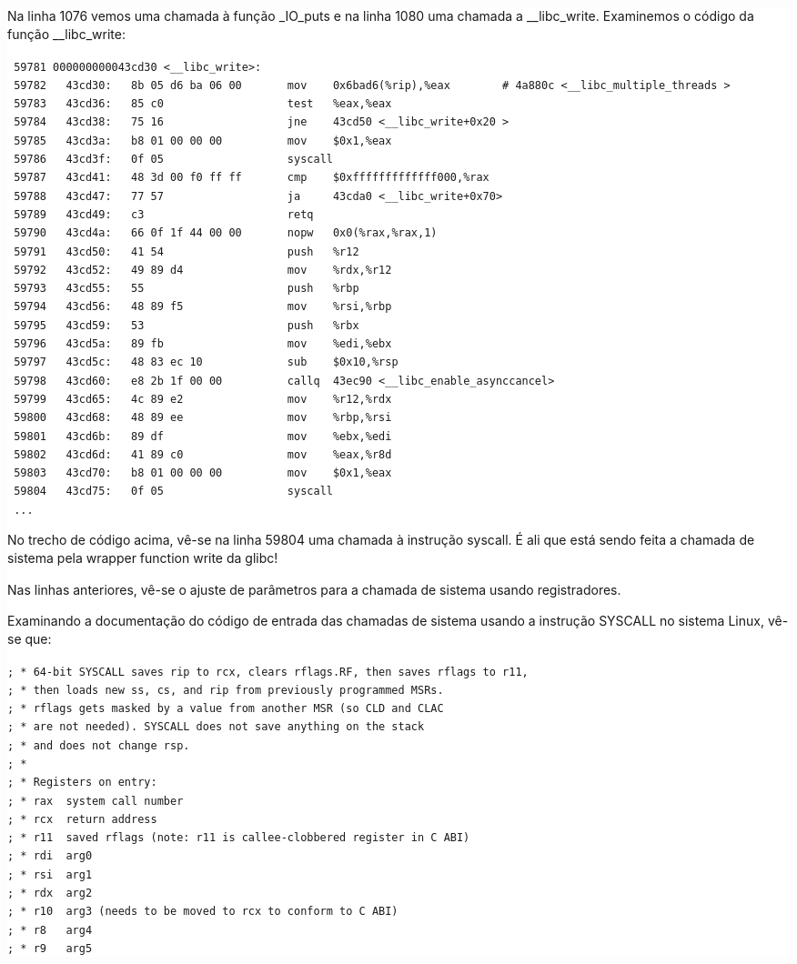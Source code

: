 Na linha 1076 vemos uma chamada à função _IO_puts e na linha 1080 uma chamada a __libc_write. Examinemos o código da função __libc_write:

```
 59781 000000000043cd30 <__libc_write>:
 59782   43cd30:   8b 05 d6 ba 06 00       mov    0x6bad6(%rip),%eax        # 4a880c <__libc_multiple_threads >
 59783   43cd36:   85 c0                   test   %eax,%eax
 59784   43cd38:   75 16                   jne    43cd50 <__libc_write+0x20 >
 59785   43cd3a:   b8 01 00 00 00          mov    $0x1,%eax
 59786   43cd3f:   0f 05                   syscall
 59787   43cd41:   48 3d 00 f0 ff ff       cmp    $0xfffffffffffff000,%rax
 59788   43cd47:   77 57                   ja     43cda0 <__libc_write+0x70>
 59789   43cd49:   c3                      retq
 59790   43cd4a:   66 0f 1f 44 00 00       nopw   0x0(%rax,%rax,1)
 59791   43cd50:   41 54                   push   %r12
 59792   43cd52:   49 89 d4                mov    %rdx,%r12
 59793   43cd55:   55                      push   %rbp
 59794   43cd56:   48 89 f5                mov    %rsi,%rbp
 59795   43cd59:   53                      push   %rbx
 59796   43cd5a:   89 fb                   mov    %edi,%ebx
 59797   43cd5c:   48 83 ec 10             sub    $0x10,%rsp
 59798   43cd60:   e8 2b 1f 00 00          callq  43ec90 <__libc_enable_asynccancel>
 59799   43cd65:   4c 89 e2                mov    %r12,%rdx
 59800   43cd68:   48 89 ee                mov    %rbp,%rsi
 59801   43cd6b:   89 df                   mov    %ebx,%edi
 59802   43cd6d:   41 89 c0                mov    %eax,%r8d
 59803   43cd70:   b8 01 00 00 00          mov    $0x1,%eax
 59804   43cd75:   0f 05                   syscall
 ...
```

No trecho de código acima, vê-se na linha 59804 uma chamada à instrução syscall. É ali que está sendo feita a chamada de sistema pela wrapper function write da glibc!

Nas linhas anteriores, vê-se o ajuste de parâmetros para a chamada de sistema usando registradores.

Examinando a documentação do código de entrada das chamadas de sistema usando a instrução SYSCALL no sistema Linux, vê-se que:

```
; * 64-bit SYSCALL saves rip to rcx, clears rflags.RF, then saves rflags to r11,
; * then loads new ss, cs, and rip from previously programmed MSRs.
; * rflags gets masked by a value from another MSR (so CLD and CLAC
; * are not needed). SYSCALL does not save anything on the stack
; * and does not change rsp.
; *
; * Registers on entry:
; * rax  system call number
; * rcx  return address
; * r11  saved rflags (note: r11 is callee-clobbered register in C ABI)
; * rdi  arg0
; * rsi  arg1
; * rdx  arg2
; * r10  arg3 (needs to be moved to rcx to conform to C ABI)
; * r8   arg4
; * r9   arg5
```
